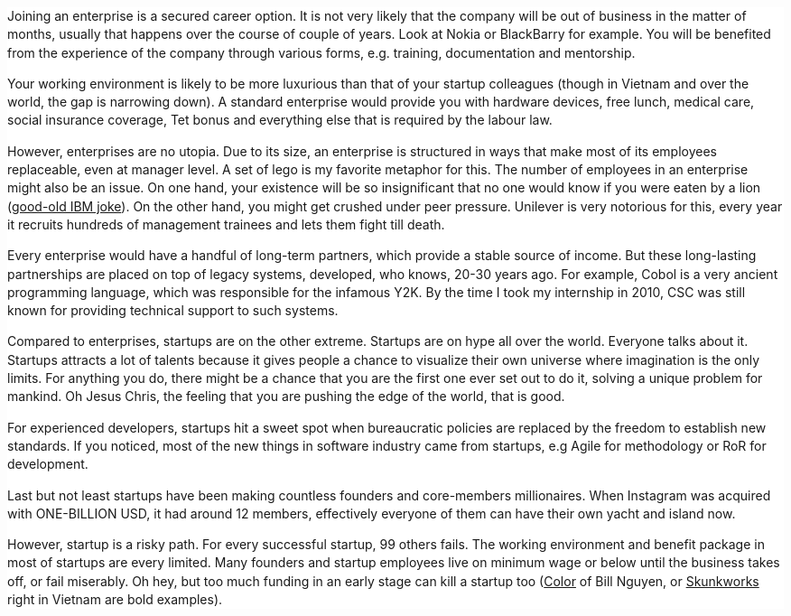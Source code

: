 Joining an enterprise is a secured
career option. It is not very likely that the company will be out of
business in the matter of months, usually that happens over the course
of couple of years. Look at Nokia or BlackBarry for example. You will be
benefited from the experience of the company through various forms, e.g.
training, documentation and mentorship.

Your working environment is
likely to be more luxurious than that of your startup colleagues (though in
Vietnam and over the world, the gap is narrowing down). A standard
enterprise would provide you with hardware devices, free lunch, medical
care, social insurance coverage, Tet bonus and everything else that is
required by the labour law.

However, enterprises are no utopia. Due to
its size, an enterprise is structured in ways that make most of its
employees replaceable, even at manager level. A set of lego is my
favorite metaphor for this. The number of employees in an enterprise
might also be an issue. On one hand, your existence will be so
insignificant that no one would know if you were eaten by a lion
([good-old IBM joke](http://www.catb.org/jargon/html/L/lion-food.html)).
On the other hand, you might get crushed under peer pressure. Unilever
is very notorious for this, every year it recruits hundreds of
management trainees and lets them fight till death.

Every enterprise
would have a handful of long-term partners, which provide a stable
source of income. But these long-lasting partnerships are placed on top
of legacy systems, developed, who knows, 20-30 years ago. For example,
Cobol is a very ancient programming language, which was responsible for
the infamous Y2K. By the time I took my internship in 2010, CSC was
still known for providing technical support to such systems.

Compared to
enterprises, startups are on the other extreme. Startups are on hype all
over the world. Everyone talks about it. Startups attracts a lot of
talents because it gives people a chance to visualize their own universe
where imagination is the only limits. For anything you do, there might
be a chance that you are the first one ever set out to do it, solving a
unique problem for mankind. Oh Jesus Chris, the feeling that you are
pushing the edge of the world, that is good.

For experienced developers,
startups hit a sweet spot when bureaucratic policies are replaced by the
freedom to establish new standards. If you noticed, most of the new
things in software industry came from startups, e.g Agile for
methodology or RoR for development.

Last but not least startups have
been making countless founders and core-members millionaires. When
Instagram was acquired with ONE-BILLION USD, it had around 12 members,
effectively everyone of them can have their own yacht and island now.

However, startup is a risky path. For every successful startup, 99 others
fails. The working environment and benefit package in most of startups
are every limited. Many founders and startup employees live on minimum
wage or below until the business takes off, or fail miserably. Oh hey,
but too much funding in an early stage can kill a startup too
([Color](http://www.businessinsider.com/color-employees-lost-apple-millions-lala-bill-nguyen-2013-1) of
Bill Nguyen,
or [Skunkworks](http://www.techinasia.com/skunkworks-shutting-rebooting/) right
in Vietnam are bold examples).
